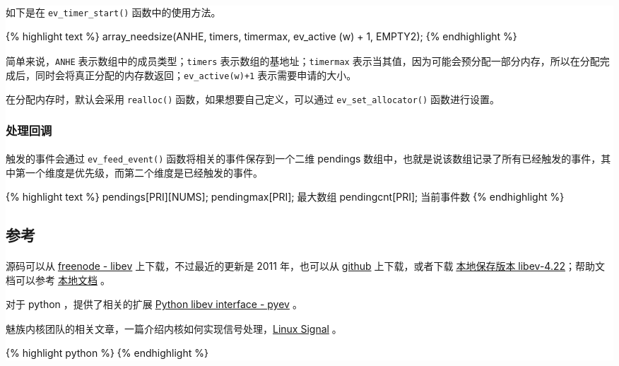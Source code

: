 如下是在 `ev_timer_start()` 函数中的使用方法。

{% highlight text %}
array_needsize(ANHE, timers, timermax, ev_active (w) + 1, EMPTY2);
{% endhighlight %}

简单来说，`ANHE` 表示数组中的成员类型；`timers` 表示数组的基地址；`timermax` 表示当其值，因为可能会预分配一部分内存，所以在分配完成后，同时会将真正分配的内存数返回；`ev_active(w)+1` 表示需要申请的大小。

在分配内存时，默认会采用 `realloc()` 函数，如果想要自己定义，可以通过 `ev_set_allocator()` 函数进行设置。

### 处理回调

触发的事件会通过 `ev_feed_event()` 函数将相关的事件保存到一个二维 pendings 数组中，也就是说该数组记录了所有已经触发的事件，其中第一个维度是优先级，而第二个维度是已经触发的事件。

{% highlight text %}
pendings[PRI][NUMS];
pendingmax[PRI]; 最大数组
pendingcnt[PRI]; 当前事件数
{% endhighlight %}



## 参考

源码可以从 [freenode - libev](http://freecode.com/projects/libev) 上下载，不过最近的更新是 2011 年，也可以从 [github](https://github.com/enki/libev) 上下载，或者下载 [本地保存版本 libev-4.22](/reference/linux/libev-4.22.tar.bz2)；帮助文档可以参考 [本地文档](/reference/linux/libev.html) 。

对于 python ，提供了相关的扩展 [Python libev interface - pyev](http://packages.python.org/pyev/) 。

魅族内核团队的相关文章，一篇介绍内核如何实现信号处理，[Linux Signal](http://kernel.meizu.com/linux-signal.html) 。





{% highlight python %}
{% endhighlight %}
